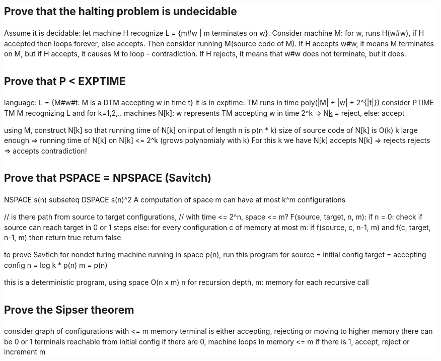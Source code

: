 ## Prove that the halting problem is undecidable
Assume it is decidable: let machine H recognize L = {m#w | m terminates on w}. Consider machine M: for w, runs H(w#w), if H accepted then loops forever, else accepts. Then consider running M(source code of M). If H accepts w#w, it means M terminates on M, but if H accepts, it causes M to loop - contradiction. If H rejects, it means that w#w does not terminate, but it does.

## Prove that P < EXPTIME
language: L = {M#w#t: M is a DTM accepting w in time t}
it is in exptime: TM runs in time poly(|M| + |w| + 2^{|t|})
consider PTIME TM M recognizing L
and for k=1,2,.. machines N[k]:
w represents TM accepting w in time 2^k => N[k](w) = reject, else: accept

using M, construct N[k] so that
running time of N[k] on input of length n is p(n * k)
size of source code of N[k] is O(k)
k large enough => running time of N[k] on N[k] <= 2^k
(grows polynomialy with k)
For this k we have
N[k] accepts N[k] => rejects
rejects => accepts
contradiction!

## Prove that PSPACE = NPSPACE (Savitch)
NSPACE s(n) subseteq DSPACE s(n)^2
A computation of space m can have at most k^m configurations

// is there path from source to target configurations,
// with time <= 2^n, space <= m?
F(source, target, n, m):
if n = 0:
  check if source can reach target in 0 or 1 steps
else:
  for every configuration c of memory at most m:
    if f(source, c, n-1, m) and f(c, target, n-1, m) then return true
  return false

to prove Savtich for nondet turing  machine running in space p(n), 
run this program for source = initial config
target = accepting config
n = log k * p(n)
m = p(n)

this is a deterministic program, using space O(n x m)
n for recursion depth, m: memory for each recursive call

## Prove the Sipser theorem
consider graph of configurations with <= m memory
terminal is either accepting, rejecting or moving to higher memory
there can be 0 or 1 terminals reachable from initial config
if there are 0, machine loops in memory <= m
if there is 1, accept, reject or increment m
